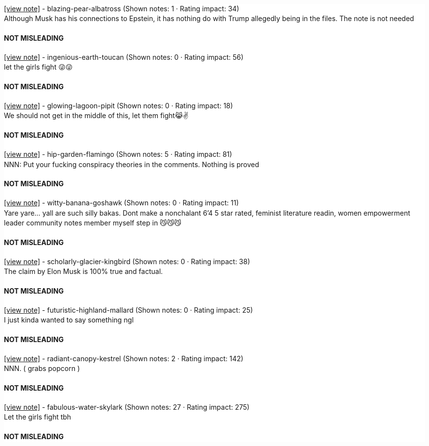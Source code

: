 [[view note]](https://x.com/i/birdwatch/n/1930710463698059673) - blazing-pear-albatross (Shown notes: 1 · Rating impact: 34)\
Although Musk has his connections to Epstein, it has nothing do with Trump allegedly being in the files. The note is not needed

#### NOT MISLEADING

[[view note]](https://x.com/i/birdwatch/n/1930710489673486602) - ingenious-earth-toucan (Shown notes: 0 · Rating impact: 56)\
let the girls fight 😜😜

#### NOT MISLEADING

[[view note]](https://x.com/i/birdwatch/n/1930711634919502170) - glowing-lagoon-pipit (Shown notes: 0 · Rating impact: 18)\
We should not get in the middle of this, let them fight😹✌️

#### NOT MISLEADING

[[view note]](https://x.com/i/birdwatch/n/1930711643631325441) - hip-garden-flamingo (Shown notes: 5 · Rating impact: 81)\
NNN: Put your fucking conspiracy theories in the comments. Nothing is proved 

#### NOT MISLEADING

[[view note]](https://x.com/i/birdwatch/n/1930712168376279131) - witty-banana-goshawk (Shown notes: 0 · Rating impact: 11)\
Yare yare… yall are such silly bakas. Dont make a nonchalant 6’4 5 star rated, feminist literature readin, women empowerment leader community notes member myself step in 😼😼😼

#### NOT MISLEADING

[[view note]](https://x.com/i/birdwatch/n/1930712424476250266) - scholarly-glacier-kingbird (Shown notes: 0 · Rating impact: 38)\
The claim by Elon Musk is 100% true and factual. 

#### NOT MISLEADING

[[view note]](https://x.com/i/birdwatch/n/1930712473591558214) - futuristic-highland-mallard (Shown notes: 0 · Rating impact: 25)\
I just kinda wanted to say something ngl

#### NOT MISLEADING

[[view note]](https://x.com/i/birdwatch/n/1930714962038784345) - radiant-canopy-kestrel (Shown notes: 2 · Rating impact: 142)\
NNN. ( grabs popcorn ) 

#### NOT MISLEADING

[[view note]](https://x.com/i/birdwatch/n/1930715245468930128) - fabulous-water-skylark (Shown notes: 27 · Rating impact: 275)\
Let the girls fight tbh

#### NOT MISLEADING
